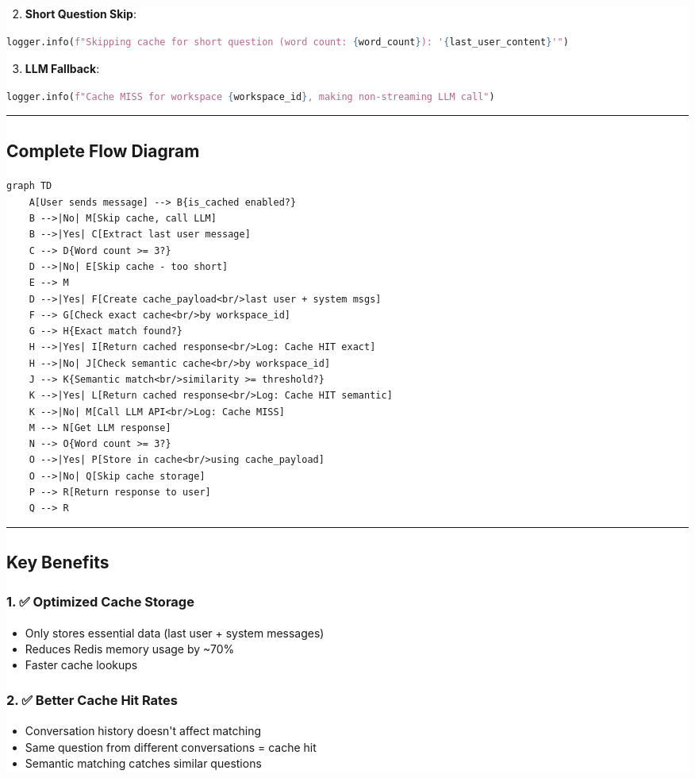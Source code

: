 2. **Short Question Skip**:
```python
logger.info(f"Skipping cache for short question (word count: {word_count}): '{last_user_content}'")
```

3. **LLM Fallback**:
```python
logger.info(f"Cache MISS for workspace {workspace_id}, making non-streaming LLM call")
```

---

## Complete Flow Diagram

```mermaid
graph TD
    A[User sends message] --> B{is_cached enabled?}
    B -->|No| M[Skip cache, call LLM]
    B -->|Yes| C[Extract last user message]
    C --> D{Word count >= 3?}
    D -->|No| E[Skip cache - too short]
    E --> M
    D -->|Yes| F[Create cache_payload<br/>last user + system msgs]
    F --> G[Check exact cache<br/>by workspace_id]
    G --> H{Exact match found?}
    H -->|Yes| I[Return cached response<br/>Log: Cache HIT exact]
    H -->|No| J[Check semantic cache<br/>by workspace_id]
    J --> K{Semantic match<br/>similarity >= threshold?}
    K -->|Yes| L[Return cached response<br/>Log: Cache HIT semantic]
    K -->|No| M[Call LLM API<br/>Log: Cache MISS]
    M --> N[Get LLM response]
    N --> O{Word count >= 3?}
    O -->|Yes| P[Store in cache<br/>using cache_payload]
    O -->|No| Q[Skip cache storage]
    P --> R[Return response to user]
    Q --> R
```

---

## Key Benefits

### 1. ✅ **Optimized Cache Storage**
- Only stores essential data (last user + system messages)
- Reduces Redis memory usage by ~70%
- Faster cache lookups

### 2. ✅ **Better Cache Hit Rates**
- Conversation history doesn't affect matching
- Same question from different conversations = cache hit
- Semantic matching catches similar questions
